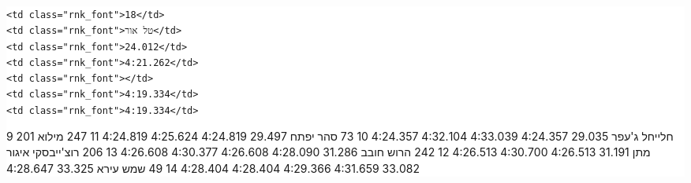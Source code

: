     <td class="rnk_font">18</td>
    <td class="rnk_font">טל אור</td>
    <td class="rnk_font">24.012</td>
    <td class="rnk_font">4:21.262</td>
    <td class="rnk_font"></td>
    <td class="rnk_font">4:19.334</td>
    <td class="rnk_font">4:19.334</td>
</tr>
<tr class="rnk_bkcolor">
    <td class="rnk_font">9</td>
    <td class="rnk_font">201</td>
    <td class="rnk_font">חלייחל ג'עפר</td>
    <td class="rnk_font">29.035</td>
    <td class="rnk_font">4:24.357</td>
    <td class="rnk_font">4:33.039</td>
    <td class="rnk_font">4:32.104</td>
    <td class="rnk_font">4:24.357</td>
</tr>
<tr class="rnk_bkcolor">
    <td class="rnk_font">10</td>
    <td class="rnk_font">73</td>
    <td class="rnk_font">סהר יפתח</td>
    <td class="rnk_font">29.497</td>
    <td class="rnk_font">4:24.819</td>
    <td class="rnk_font"></td>
    <td class="rnk_font">4:25.624</td>
    <td class="rnk_font">4:24.819</td>
</tr>
<tr class="rnk_bkcolor">
    <td class="rnk_font">11</td>
    <td class="rnk_font">247</td>
    <td class="rnk_font">מילוא מתן</td>
    <td class="rnk_font">31.191</td>
    <td class="rnk_font">4:26.513</td>
    <td class="rnk_font"></td>
    <td class="rnk_font">4:30.700</td>
    <td class="rnk_font">4:26.513</td>
</tr>
<tr class="rnk_bkcolor">
    <td class="rnk_font">12</td>
    <td class="rnk_font">242</td>
    <td class="rnk_font">הרוש חובב</td>
    <td class="rnk_font">31.286</td>
    <td class="rnk_font">4:28.090</td>
    <td class="rnk_font">4:26.608</td>
    <td class="rnk_font">4:30.377</td>
    <td class="rnk_font">4:26.608</td>
</tr>
<tr class="rnk_bkcolor">
    <td class="rnk_font">13</td>
    <td class="rnk_font">206</td>
    <td class="rnk_font">רוצ'ייבסקי איגור</td>
    <td class="rnk_font">33.082</td>
    <td class="rnk_font">4:31.659</td>
    <td class="rnk_font">4:29.366</td>
    <td class="rnk_font">4:28.404</td>
    <td class="rnk_font">4:28.404</td>
</tr>
<tr class="rnk_bkcolor">
    <td class="rnk_font">14</td>
    <td class="rnk_font">49</td>
    <td class="rnk_font">שמש עירא</td>
    <td class="rnk_font">33.325</td>
    <td class="rnk_font">4:28.647</td>